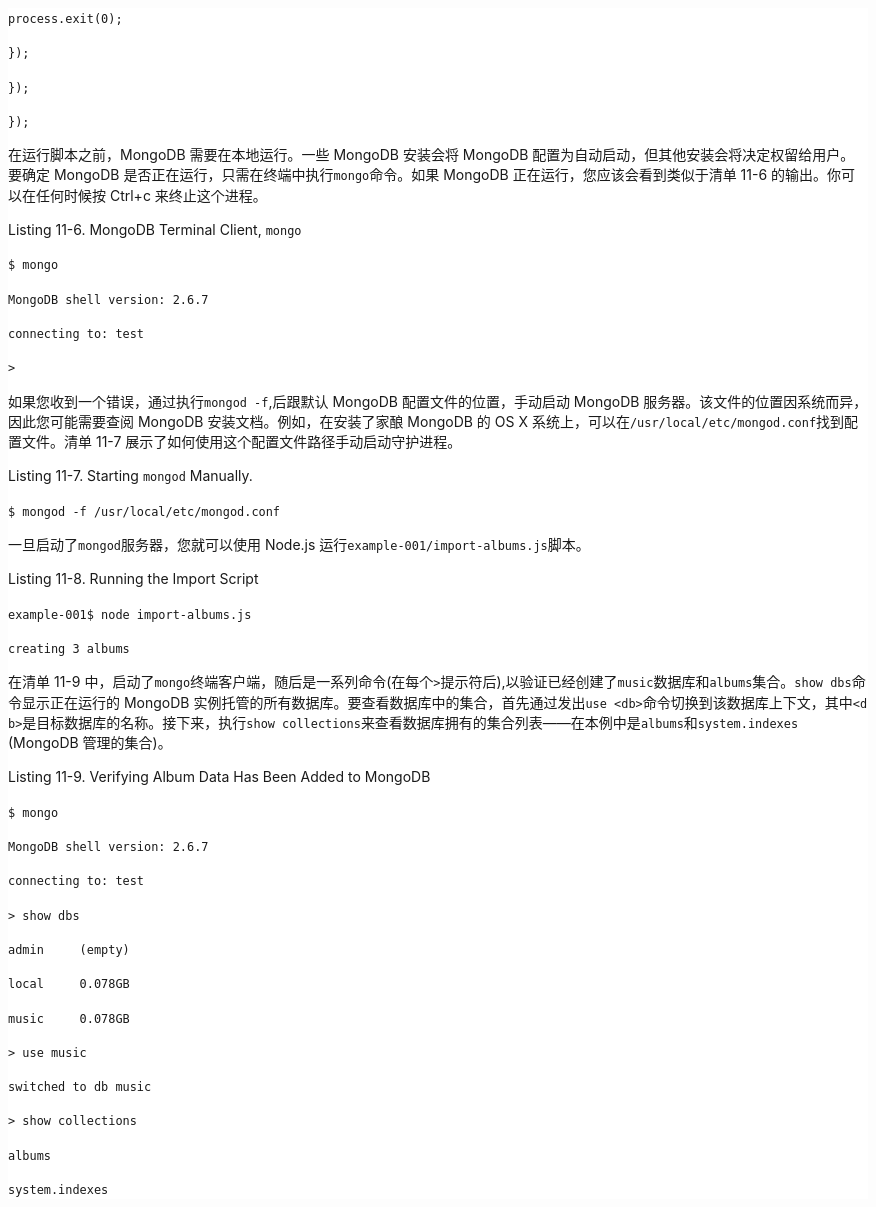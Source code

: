 `process.exit(0);`

`});`

`});`

`});`

在运行脚本之前，MongoDB 需要在本地运行。一些 MongoDB 安装会将 MongoDB 配置为自动启动，但其他安装会将决定权留给用户。要确定 MongoDB 是否正在运行，只需在终端中执行`mongo`命令。如果 MongoDB 正在运行，您应该会看到类似于清单 11-6 的输出。你可以在任何时候按 Ctrl+c 来终止这个进程。

Listing 11-6\. MongoDB Terminal Client, `mongo`

`$ mongo`

`MongoDB shell version: 2.6.7`

`connecting to: test`

`>`

如果您收到一个错误，通过执行`mongod -f`,后跟默认 MongoDB 配置文件的位置，手动启动 MongoDB 服务器。该文件的位置因系统而异，因此您可能需要查阅 MongoDB 安装文档。例如，在安装了家酿 MongoDB 的 OS X 系统上，可以在`/usr/local/etc/mongod.conf`找到配置文件。清单 11-7 展示了如何使用这个配置文件路径手动启动守护进程。

Listing 11-7\. Starting `mongod` Manually.

`$ mongod -f /usr/local/etc/mongod.conf`

一旦启动了`mongod`服务器，您就可以使用 Node.js 运行`example-001/import-albums.js`脚本。

Listing 11-8\. Running the Import Script

`example-001$ node import-albums.js`

`creating 3 albums`

在清单 11-9 中，启动了`mongo`终端客户端，随后是一系列命令(在每个`>`提示符后),以验证已经创建了`music`数据库和`albums`集合。`show dbs`命令显示正在运行的 MongoDB 实例托管的所有数据库。要查看数据库中的集合，首先通过发出`use <db>`命令切换到该数据库上下文，其中`<db>`是目标数据库的名称。接下来，执行`show collections`来查看数据库拥有的集合列表——在本例中是`albums`和`system.indexes`(MongoDB 管理的集合)。

Listing 11-9\. Verifying Album Data Has Been Added to MongoDB

`$ mongo`

`MongoDB shell version: 2.6.7`

`connecting to: test`

`> show dbs`

`admin     (empty)`

`local     0.078GB`

`music     0.078GB`

`> use music`

`switched to db music`

`> show collections`

`albums`

`system.indexes`
